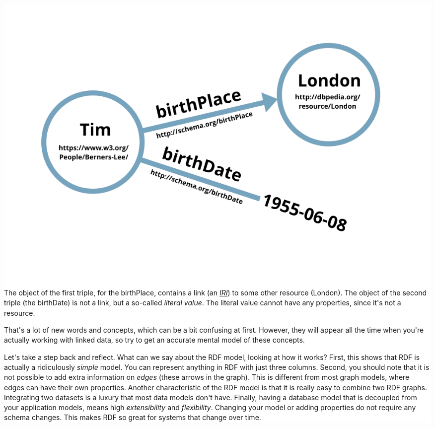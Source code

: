 ![A visualization of the above triples in a graph](/img/posts/tim_graph.svg)

The object of the first triple, for the birthPlace, contains a link (an [_IRI_](https://en.wikipedia.org/wiki/Internationalized_Resource_Identifier)) to some other resource (London).
The object of the second triple (the birthDate) is not a link, but a so-called _literal value_.
The literal value cannot have any properties, since it's not a resource.

That's a lot of new words and concepts, which can be a bit confusing at first.
However, they will appear all the time when you're actually working with linked data, so try to get an accurate mental model of these concepts.

Let's take a step back and reflect.
What can we say about the RDF model, looking at how it works?
First, this shows that RDF is actually a ridiculously _simple_ model.
You can represent anything in RDF with just three columns.
Second, you should note that it is not possible to add extra information on _edges_ (these arrows in the graph).
This is different from most graph models, where edges can have their own properties.
Another characteristic of the RDF model is that it is really easy to combine two RDF graphs.
Integrating two datasets is a luxury that most data models don't have.
Finally, having a database model that is decoupled from your application models, means high _extensibility_ and _flexibility_.
Changing your model or adding properties do not require any schema changes.
This makes RDF so great for systems that change over time.
